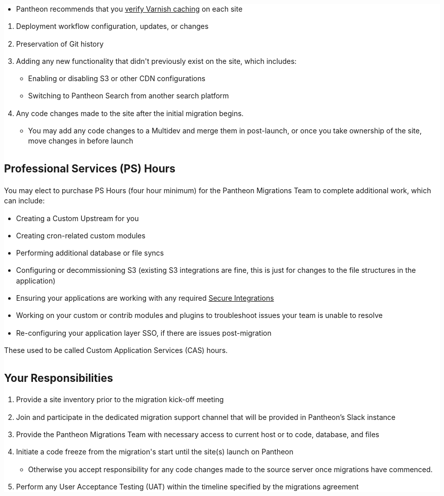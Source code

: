    - Pantheon recommends that you [verify Varnish caching](https://varnishcheck.pantheon.io/) on each site

1. Deployment workflow configuration, updates, or changes

1. Preservation of Git history

1. Adding any new functionality that didn't previously exist on the site, which includes:

   - Enabling or disabling S3 or other CDN configurations

   - Switching to Pantheon Search from another search platform

1. Any code changes made to the site after the initial migration begins.

   - You may add any code changes to a Multidev and merge them in post-launch, or once you take ownership of the site, move changes in before launch

## Professional Services (PS) Hours

You may elect to purchase PS Hours (four hour minimum) for the Pantheon Migrations Team to complete additional work, which can include:

- Creating a Custom Upstream for you

- Creating cron-related custom modules

- Performing additional database or file syncs

- Configuring or decommissioning S3 (existing S3 integrations are fine, this is just for changes to the file structures in the application)

- Ensuring your applications are working with any required [Secure Integrations](//guides/secure-development/secure-integration)

- Working on your custom or contrib modules and plugins to troubleshoot issues your team is unable to resolve

- Re-configuring your application layer SSO, if there are issues post-migration

These used to be called Custom Application Services (CAS) hours.

## Your Responsibilities

1. Provide a site inventory prior to the migration kick-off meeting

1. Join and participate in the dedicated migration support channel that will be provided in Pantheon’s Slack instance

1. Provide the Pantheon Migrations Team with necessary access to current host or to code, database, and files

1. Initiate a code freeze from the migration's start until the site(s) launch on Pantheon

   - Otherwise you accept responsibility for any code changes made to the source server once migrations have commenced.

1. Perform any User Acceptance Testing (UAT) within the timeline specified by the migrations agreement
